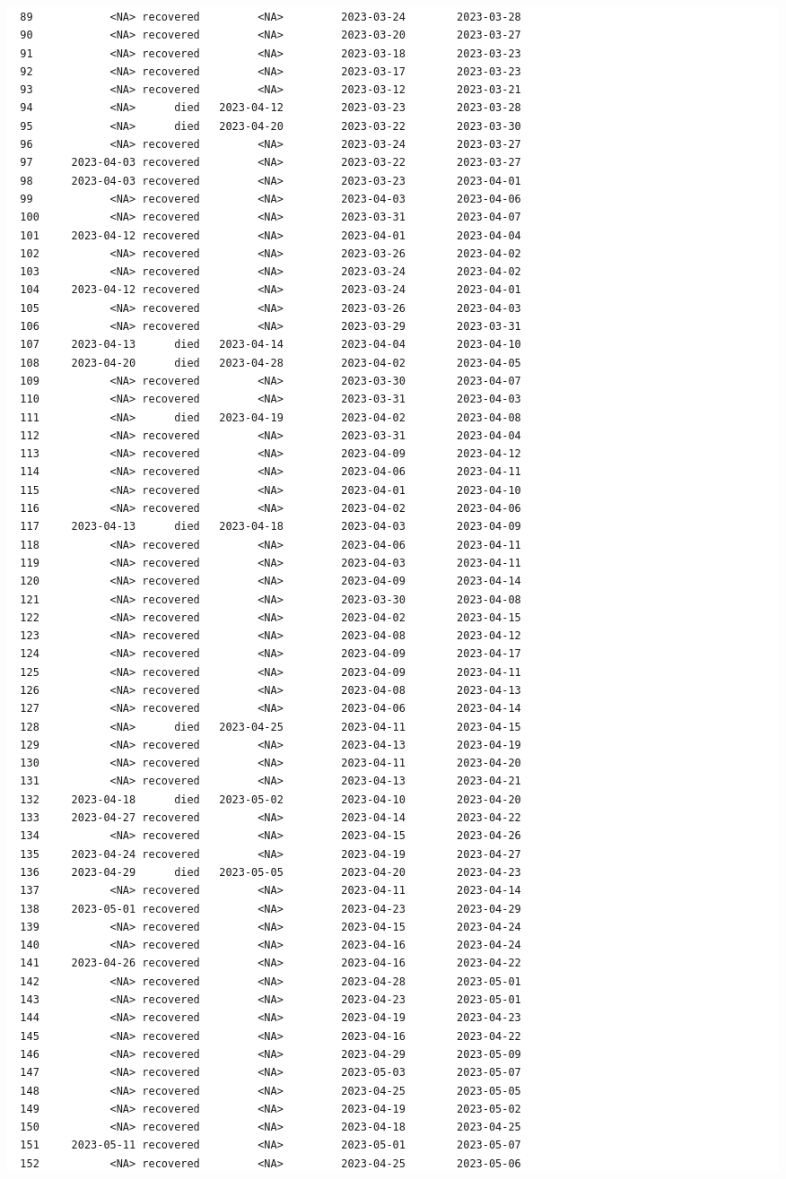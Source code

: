       89            <NA> recovered         <NA>         2023-03-24        2023-03-28
      90            <NA> recovered         <NA>         2023-03-20        2023-03-27
      91            <NA> recovered         <NA>         2023-03-18        2023-03-23
      92            <NA> recovered         <NA>         2023-03-17        2023-03-23
      93            <NA> recovered         <NA>         2023-03-12        2023-03-21
      94            <NA>      died   2023-04-12         2023-03-23        2023-03-28
      95            <NA>      died   2023-04-20         2023-03-22        2023-03-30
      96            <NA> recovered         <NA>         2023-03-24        2023-03-27
      97      2023-04-03 recovered         <NA>         2023-03-22        2023-03-27
      98      2023-04-03 recovered         <NA>         2023-03-23        2023-04-01
      99            <NA> recovered         <NA>         2023-04-03        2023-04-06
      100           <NA> recovered         <NA>         2023-03-31        2023-04-07
      101     2023-04-12 recovered         <NA>         2023-04-01        2023-04-04
      102           <NA> recovered         <NA>         2023-03-26        2023-04-02
      103           <NA> recovered         <NA>         2023-03-24        2023-04-02
      104     2023-04-12 recovered         <NA>         2023-03-24        2023-04-01
      105           <NA> recovered         <NA>         2023-03-26        2023-04-03
      106           <NA> recovered         <NA>         2023-03-29        2023-03-31
      107     2023-04-13      died   2023-04-14         2023-04-04        2023-04-10
      108     2023-04-20      died   2023-04-28         2023-04-02        2023-04-05
      109           <NA> recovered         <NA>         2023-03-30        2023-04-07
      110           <NA> recovered         <NA>         2023-03-31        2023-04-03
      111           <NA>      died   2023-04-19         2023-04-02        2023-04-08
      112           <NA> recovered         <NA>         2023-03-31        2023-04-04
      113           <NA> recovered         <NA>         2023-04-09        2023-04-12
      114           <NA> recovered         <NA>         2023-04-06        2023-04-11
      115           <NA> recovered         <NA>         2023-04-01        2023-04-10
      116           <NA> recovered         <NA>         2023-04-02        2023-04-06
      117     2023-04-13      died   2023-04-18         2023-04-03        2023-04-09
      118           <NA> recovered         <NA>         2023-04-06        2023-04-11
      119           <NA> recovered         <NA>         2023-04-03        2023-04-11
      120           <NA> recovered         <NA>         2023-04-09        2023-04-14
      121           <NA> recovered         <NA>         2023-03-30        2023-04-08
      122           <NA> recovered         <NA>         2023-04-02        2023-04-15
      123           <NA> recovered         <NA>         2023-04-08        2023-04-12
      124           <NA> recovered         <NA>         2023-04-09        2023-04-17
      125           <NA> recovered         <NA>         2023-04-09        2023-04-11
      126           <NA> recovered         <NA>         2023-04-08        2023-04-13
      127           <NA> recovered         <NA>         2023-04-06        2023-04-14
      128           <NA>      died   2023-04-25         2023-04-11        2023-04-15
      129           <NA> recovered         <NA>         2023-04-13        2023-04-19
      130           <NA> recovered         <NA>         2023-04-11        2023-04-20
      131           <NA> recovered         <NA>         2023-04-13        2023-04-21
      132     2023-04-18      died   2023-05-02         2023-04-10        2023-04-20
      133     2023-04-27 recovered         <NA>         2023-04-14        2023-04-22
      134           <NA> recovered         <NA>         2023-04-15        2023-04-26
      135     2023-04-24 recovered         <NA>         2023-04-19        2023-04-27
      136     2023-04-29      died   2023-05-05         2023-04-20        2023-04-23
      137           <NA> recovered         <NA>         2023-04-11        2023-04-14
      138     2023-05-01 recovered         <NA>         2023-04-23        2023-04-29
      139           <NA> recovered         <NA>         2023-04-15        2023-04-24
      140           <NA> recovered         <NA>         2023-04-16        2023-04-24
      141     2023-04-26 recovered         <NA>         2023-04-16        2023-04-22
      142           <NA> recovered         <NA>         2023-04-28        2023-05-01
      143           <NA> recovered         <NA>         2023-04-23        2023-05-01
      144           <NA> recovered         <NA>         2023-04-19        2023-04-23
      145           <NA> recovered         <NA>         2023-04-16        2023-04-22
      146           <NA> recovered         <NA>         2023-04-29        2023-05-09
      147           <NA> recovered         <NA>         2023-05-03        2023-05-07
      148           <NA> recovered         <NA>         2023-04-25        2023-05-05
      149           <NA> recovered         <NA>         2023-04-19        2023-05-02
      150           <NA> recovered         <NA>         2023-04-18        2023-04-25
      151     2023-05-11 recovered         <NA>         2023-05-01        2023-05-07
      152           <NA> recovered         <NA>         2023-04-25        2023-05-06